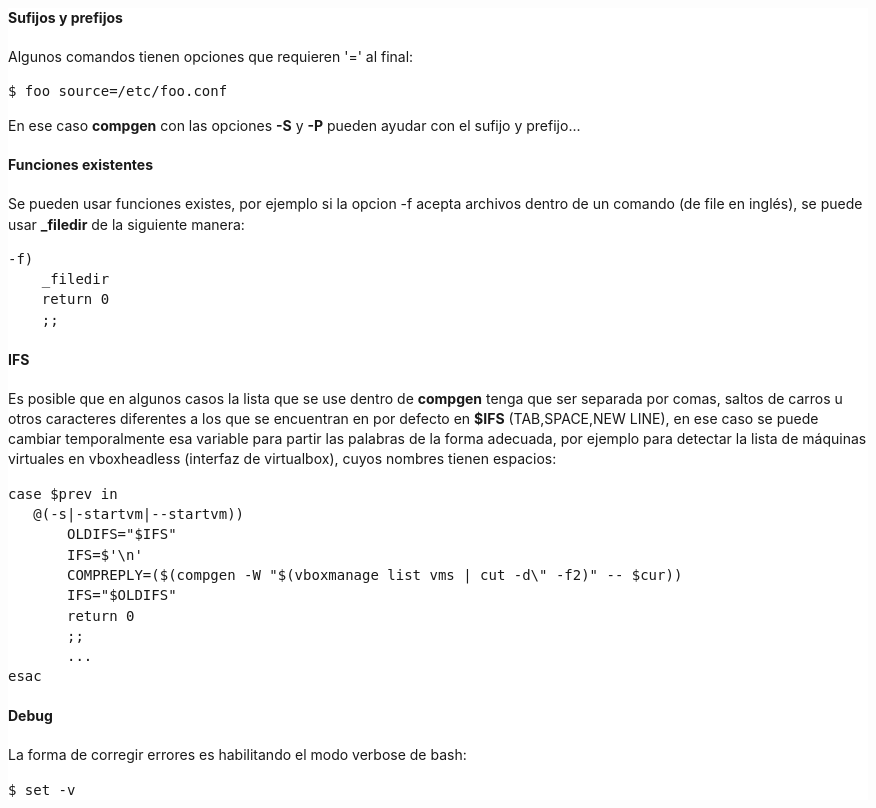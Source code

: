 <h4>Sufijos y prefijos</h4>

<div class="p">Algunos comandos tienen opciones que requieren '=' al final:
</div>

<pre class="sh_sh">
$ foo source=/etc/foo.conf
</pre>

<div class="p">En ese caso <strong>compgen</strong> con las opciones <strong>-S</strong> y <strong>-P</strong> pueden ayudar con el sufijo y prefijo...
</div>

<h4>Funciones existentes</h4>

<div class="p">Se pueden usar funciones existes, por ejemplo si la opcion -f acepta archivos dentro de un comando (de file en inglés), se puede usar <strong>_filedir</strong> de la siguiente manera:
</div>

<pre class="sh_sh">
-f)
    _filedir
    return 0
    ;;
</pre>

<h4>IFS</h4>

<div class="p">Es posible que en algunos casos la lista que se use dentro de <strong>compgen</strong> tenga que ser separada por comas, saltos de carros u otros caracteres diferentes a los que se encuentran en por defecto en <strong>$IFS</strong> (TAB,SPACE,NEW LINE), en ese caso se puede cambiar temporalmente esa variable para partir las palabras de la forma adecuada, por ejemplo para detectar la lista de máquinas virtuales en vboxheadless (interfaz de virtualbox), cuyos nombres tienen espacios:
</div>

<pre class="sh_sh">
case $prev in
   @(-s|-startvm|--startvm))
       OLDIFS="$IFS"
       IFS=$'\n'
       COMPREPLY=($(compgen -W "$(vboxmanage list vms | cut -d\" -f2)" -- $cur))
       IFS="$OLDIFS"
       return 0
       ;;
       ...
esac
</pre>

<h4>Debug</h4>

<div class="p">La forma de corregir errores es habilitando el modo verbose de bash:
</div>

<pre class="sh_sh">
$ set -v
</pre>
